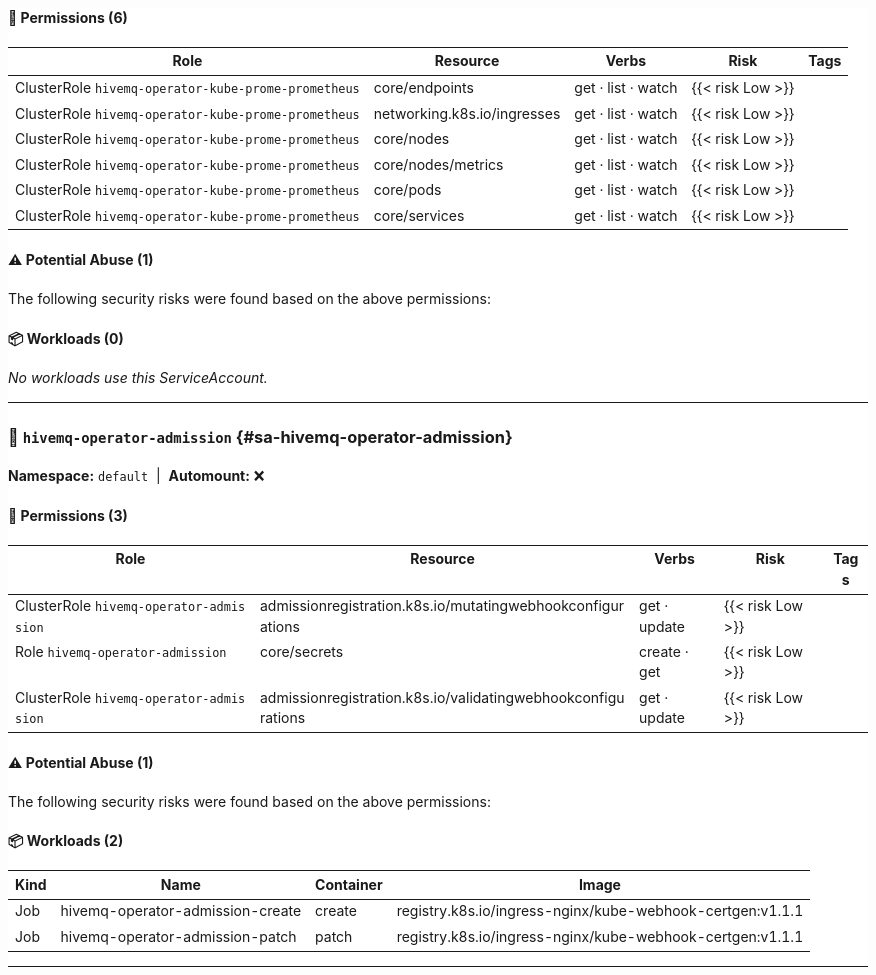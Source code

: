 #### 🔑 Permissions (6)

| Role                                                | Resource                    | Verbs              | Risk             | Tags |
| --------------------------------------------------- | --------------------------- | ------------------ | ---------------- | ---- |
| ClusterRole `hivemq-operator-kube-prome-prometheus` | core/endpoints              | get · list · watch | {{< risk Low >}} |      |
| ClusterRole `hivemq-operator-kube-prome-prometheus` | networking.k8s.io/ingresses | get · list · watch | {{< risk Low >}} |      |
| ClusterRole `hivemq-operator-kube-prome-prometheus` | core/nodes                  | get · list · watch | {{< risk Low >}} |      |
| ClusterRole `hivemq-operator-kube-prome-prometheus` | core/nodes/metrics          | get · list · watch | {{< risk Low >}} |      |
| ClusterRole `hivemq-operator-kube-prome-prometheus` | core/pods                   | get · list · watch | {{< risk Low >}} |      |
| ClusterRole `hivemq-operator-kube-prome-prometheus` | core/services               | get · list · watch | {{< risk Low >}} |      |

#### ⚠️ Potential Abuse (1)

The following security risks were found based on the above permissions:

#### 📦 Workloads (0)

_No workloads use this ServiceAccount._

---

### 🤖 `hivemq-operator-admission` {#sa-hivemq-operator-admission}

**Namespace:** `default`  |  **Automount:** ❌

#### 🔑 Permissions (3)

| Role                                    | Resource                                                     | Verbs        | Risk             | Tags |
| --------------------------------------- | ------------------------------------------------------------ | ------------ | ---------------- | ---- |
| ClusterRole `hivemq-operator-admission` | admissionregistration.k8s.io/mutatingwebhookconfigurations   | get · update | {{< risk Low >}} |      |
| Role `hivemq-operator-admission`        | core/secrets                                                 | create · get | {{< risk Low >}} |      |
| ClusterRole `hivemq-operator-admission` | admissionregistration.k8s.io/validatingwebhookconfigurations | get · update | {{< risk Low >}} |      |

#### ⚠️ Potential Abuse (1)

The following security risks were found based on the above permissions:

#### 📦 Workloads (2)

| Kind | Name                             | Container | Image                                                     |
| ---- | -------------------------------- | --------- | --------------------------------------------------------- |
| Job  | hivemq-operator-admission-create | create    | registry.k8s.io/ingress-nginx/kube-webhook-certgen:v1.1.1 |
| Job  | hivemq-operator-admission-patch  | patch     | registry.k8s.io/ingress-nginx/kube-webhook-certgen:v1.1.1 |

---
